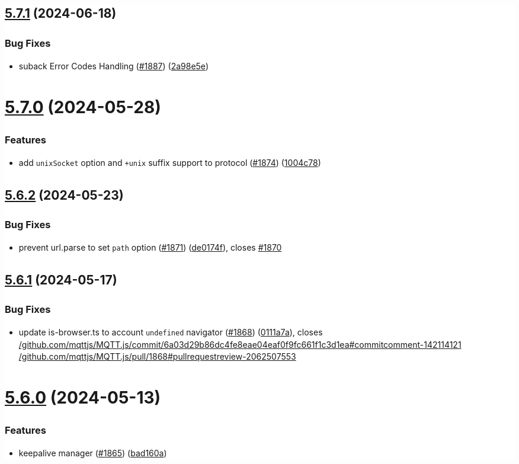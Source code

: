 ## [5.7.1](https://github.com/mqttjs/MQTT.js/compare/v5.7.0...v5.7.1) (2024-06-18)


### Bug Fixes

* suback Error Codes Handling ([#1887](https://github.com/mqttjs/MQTT.js/issues/1887)) ([2a98e5e](https://github.com/mqttjs/MQTT.js/commit/2a98e5e878cad632fe86e738144688ee2b14a7dd))

# [5.7.0](https://github.com/mqttjs/MQTT.js/compare/v5.6.2...v5.7.0) (2024-05-28)


### Features

* add `unixSocket` option and `+unix` suffix support to protocol ([#1874](https://github.com/mqttjs/MQTT.js/issues/1874)) ([1004c78](https://github.com/mqttjs/MQTT.js/commit/1004c78db7d6763f21c98fa3db2f12e688ca33ff))

## [5.6.2](https://github.com/mqttjs/MQTT.js/compare/v5.6.1...v5.6.2) (2024-05-23)


### Bug Fixes

* prevent url.parse to set `path` option ([#1871](https://github.com/mqttjs/MQTT.js/issues/1871)) ([de0174f](https://github.com/mqttjs/MQTT.js/commit/de0174f033367dde352d1eff339064e704f610e1)), closes [#1870](https://github.com/mqttjs/MQTT.js/issues/1870)

## [5.6.1](https://github.com/mqttjs/MQTT.js/compare/v5.6.0...v5.6.1) (2024-05-17)


### Bug Fixes

* update is-browser.ts to account `undefined` navigator ([#1868](https://github.com/mqttjs/MQTT.js/issues/1868)) ([0111a7a](https://github.com/mqttjs/MQTT.js/commit/0111a7af4b71f2a973a712a1f0df6574660d6ec0)), closes [/github.com/mqttjs/MQTT.js/commit/6a03d29b86dc4fe8eae04eaf0f9fc661f1c3d1ea#commitcomment-142114121](https://github.com//github.com/mqttjs/MQTT.js/commit/6a03d29b86dc4fe8eae04eaf0f9fc661f1c3d1ea/issues/commitcomment-142114121) [/github.com/mqttjs/MQTT.js/pull/1868#pullrequestreview-2062507553](https://github.com//github.com/mqttjs/MQTT.js/pull/1868/issues/pullrequestreview-2062507553)

# [5.6.0](https://github.com/mqttjs/MQTT.js/compare/v5.5.6...v5.6.0) (2024-05-13)


### Features

* keepalive manager ([#1865](https://github.com/mqttjs/MQTT.js/issues/1865)) ([bad160a](https://github.com/mqttjs/MQTT.js/commit/bad160af2a7b76a5159652e6d3757e7798337261))

